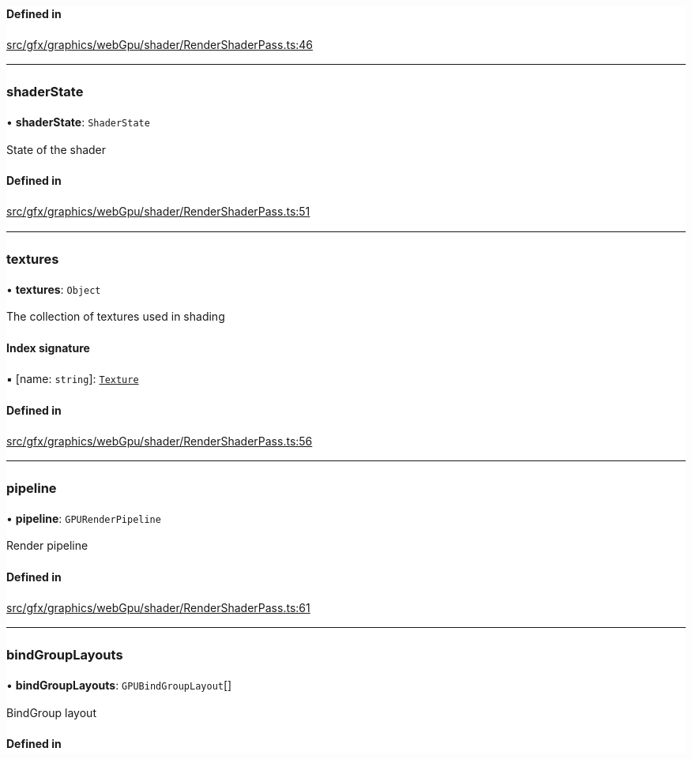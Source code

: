 #### Defined in

[src/gfx/graphics/webGpu/shader/RenderShaderPass.ts:46](https://github.com/Orillusion/orillusion/blob/main/src/gfx/graphics/webGpu/shader/RenderShaderPass.ts#L46)

___

### shaderState

• **shaderState**: `ShaderState`

State of the shader

#### Defined in

[src/gfx/graphics/webGpu/shader/RenderShaderPass.ts:51](https://github.com/Orillusion/orillusion/blob/main/src/gfx/graphics/webGpu/shader/RenderShaderPass.ts#L51)

___

### textures

• **textures**: `Object`

The collection of textures used in shading

#### Index signature

▪ [name: `string`]: [`Texture`](Texture.md)

#### Defined in

[src/gfx/graphics/webGpu/shader/RenderShaderPass.ts:56](https://github.com/Orillusion/orillusion/blob/main/src/gfx/graphics/webGpu/shader/RenderShaderPass.ts#L56)

___

### pipeline

• **pipeline**: `GPURenderPipeline`

Render pipeline

#### Defined in

[src/gfx/graphics/webGpu/shader/RenderShaderPass.ts:61](https://github.com/Orillusion/orillusion/blob/main/src/gfx/graphics/webGpu/shader/RenderShaderPass.ts#L61)

___

### bindGroupLayouts

• **bindGroupLayouts**: `GPUBindGroupLayout`[]

BindGroup layout

#### Defined in
